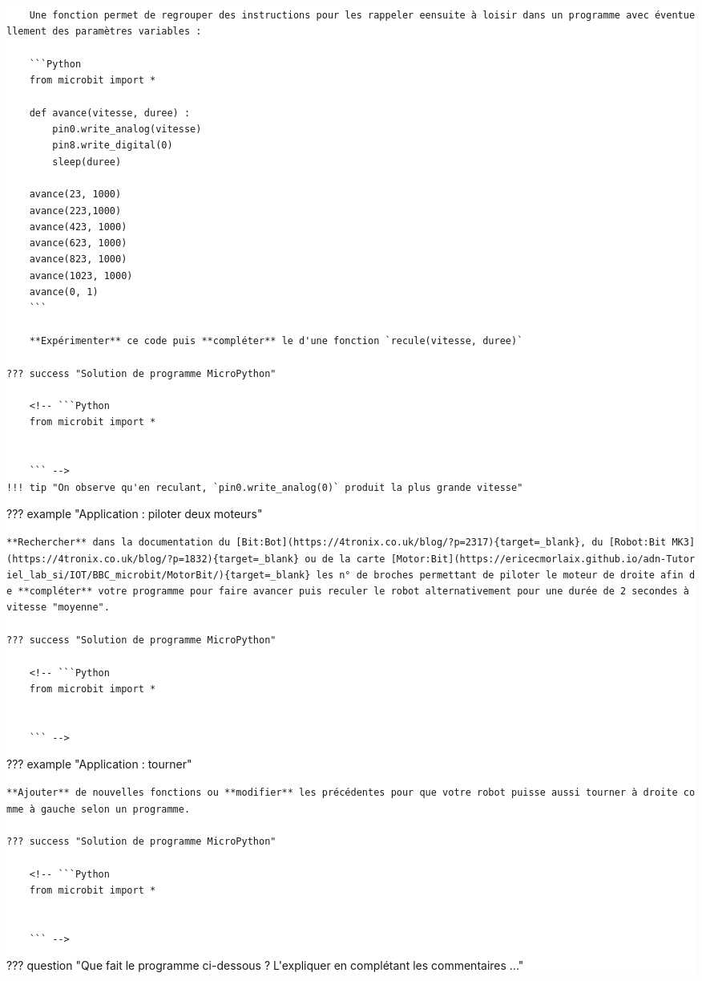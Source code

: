         Une fonction permet de regrouper des instructions pour les rappeler eensuite à loisir dans un programme avec éventuellement des paramètres variables :

        ```Python
        from microbit import *

        def avance(vitesse, duree) :
            pin0.write_analog(vitesse)
            pin8.write_digital(0)
            sleep(duree)

        avance(23, 1000)    
        avance(223,1000)
        avance(423, 1000)
        avance(623, 1000)
        avance(823, 1000)
        avance(1023, 1000)
        avance(0, 1)
        ```

        **Expérimenter** ce code puis **compléter** le d'une fonction `recule(vitesse, duree)`    

    ??? success "Solution de programme MicroPython"

        <!-- ```Python
        from microbit import *

        
        ``` -->
    !!! tip "On observe qu'en reculant, `pin0.write_analog(0)` produit la plus grande vitesse"
       

??? example "Application : piloter deux moteurs"

    **Rechercher** dans la documentation du [Bit:Bot](https://4tronix.co.uk/blog/?p=2317){target=_blank}, du [Robot:Bit MK3](https://4tronix.co.uk/blog/?p=1832){target=_blank} ou de la carte [Motor:Bit](https://ericecmorlaix.github.io/adn-Tutoriel_lab_si/IOT/BBC_microbit/MotorBit/){target=_blank} les n° de broches permettant de piloter le moteur de droite afin de **compléter** votre programme pour faire avancer puis reculer le robot alternativement pour une durée de 2 secondes à vitesse "moyenne".

    ??? success "Solution de programme MicroPython"

        <!-- ```Python
        from microbit import *

        
        ``` -->

??? example "Application : tourner"

    **Ajouter** de nouvelles fonctions ou **modifier** les précédentes pour que votre robot puisse aussi tourner à droite comme à gauche selon un programme.

    ??? success "Solution de programme MicroPython"

        <!-- ```Python
        from microbit import *

        
        ``` -->
??? question "Que fait le programme ci-dessous ? L'expliquer en complétant les commentaires ..."
